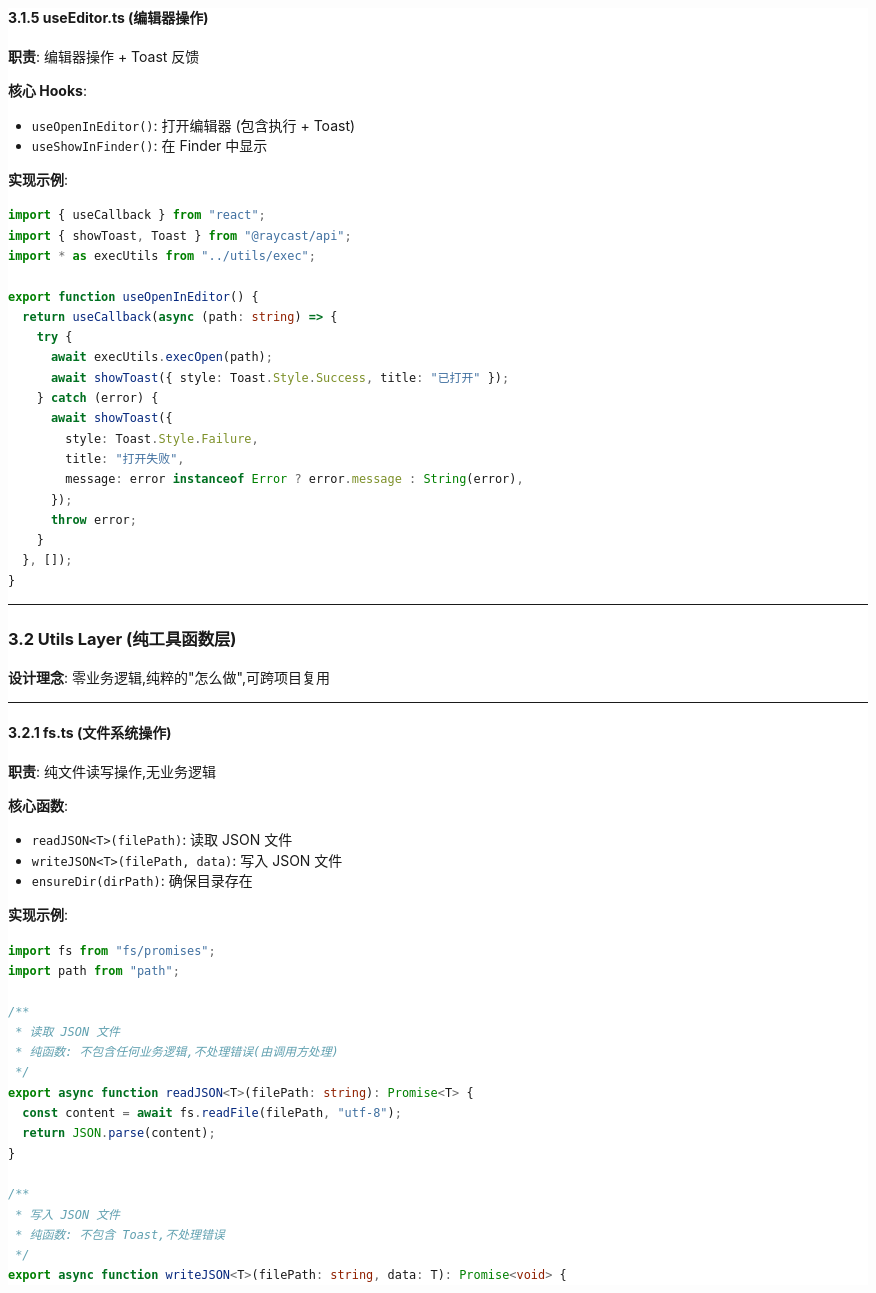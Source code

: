 
#### **3.1.5 useEditor.ts (编辑器操作)**

**职责**: 编辑器操作 + Toast 反馈

**核心 Hooks**:
- `useOpenInEditor()`: 打开编辑器 (包含执行 + Toast)
- `useShowInFinder()`: 在 Finder 中显示

**实现示例**:
```typescript
import { useCallback } from "react";
import { showToast, Toast } from "@raycast/api";
import * as execUtils from "../utils/exec";

export function useOpenInEditor() {
  return useCallback(async (path: string) => {
    try {
      await execUtils.execOpen(path);
      await showToast({ style: Toast.Style.Success, title: "已打开" });
    } catch (error) {
      await showToast({
        style: Toast.Style.Failure,
        title: "打开失败",
        message: error instanceof Error ? error.message : String(error),
      });
      throw error;
    }
  }, []);
}
```

---

### **3.2 Utils Layer (纯工具函数层)**

**设计理念**: 零业务逻辑,纯粹的"怎么做",可跨项目复用

---

#### **3.2.1 fs.ts (文件系统操作)**

**职责**: 纯文件读写操作,无业务逻辑

**核心函数**:
- `readJSON<T>(filePath)`: 读取 JSON 文件
- `writeJSON<T>(filePath, data)`: 写入 JSON 文件
- `ensureDir(dirPath)`: 确保目录存在

**实现示例**:
```typescript
import fs from "fs/promises";
import path from "path";

/**
 * 读取 JSON 文件
 * 纯函数: 不包含任何业务逻辑,不处理错误(由调用方处理)
 */
export async function readJSON<T>(filePath: string): Promise<T> {
  const content = await fs.readFile(filePath, "utf-8");
  return JSON.parse(content);
}

/**
 * 写入 JSON 文件
 * 纯函数: 不包含 Toast,不处理错误
 */
export async function writeJSON<T>(filePath: string, data: T): Promise<void> {
```